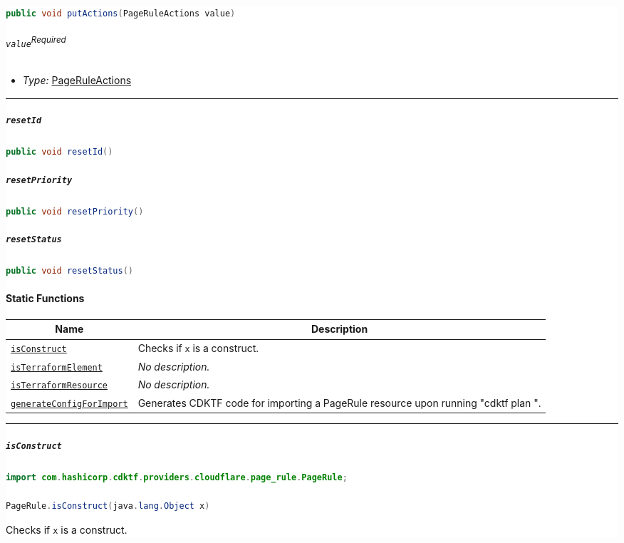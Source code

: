 ```java
public void putActions(PageRuleActions value)
```

###### `value`<sup>Required</sup> <a name="value" id="@cdktf/provider-cloudflare.pageRule.PageRule.putActions.parameter.value"></a>

- *Type:* <a href="#@cdktf/provider-cloudflare.pageRule.PageRuleActions">PageRuleActions</a>

---

##### `resetId` <a name="resetId" id="@cdktf/provider-cloudflare.pageRule.PageRule.resetId"></a>

```java
public void resetId()
```

##### `resetPriority` <a name="resetPriority" id="@cdktf/provider-cloudflare.pageRule.PageRule.resetPriority"></a>

```java
public void resetPriority()
```

##### `resetStatus` <a name="resetStatus" id="@cdktf/provider-cloudflare.pageRule.PageRule.resetStatus"></a>

```java
public void resetStatus()
```

#### Static Functions <a name="Static Functions" id="Static Functions"></a>

| **Name** | **Description** |
| --- | --- |
| <code><a href="#@cdktf/provider-cloudflare.pageRule.PageRule.isConstruct">isConstruct</a></code> | Checks if `x` is a construct. |
| <code><a href="#@cdktf/provider-cloudflare.pageRule.PageRule.isTerraformElement">isTerraformElement</a></code> | *No description.* |
| <code><a href="#@cdktf/provider-cloudflare.pageRule.PageRule.isTerraformResource">isTerraformResource</a></code> | *No description.* |
| <code><a href="#@cdktf/provider-cloudflare.pageRule.PageRule.generateConfigForImport">generateConfigForImport</a></code> | Generates CDKTF code for importing a PageRule resource upon running "cdktf plan <stack-name>". |

---

##### `isConstruct` <a name="isConstruct" id="@cdktf/provider-cloudflare.pageRule.PageRule.isConstruct"></a>

```java
import com.hashicorp.cdktf.providers.cloudflare.page_rule.PageRule;

PageRule.isConstruct(java.lang.Object x)
```

Checks if `x` is a construct.
